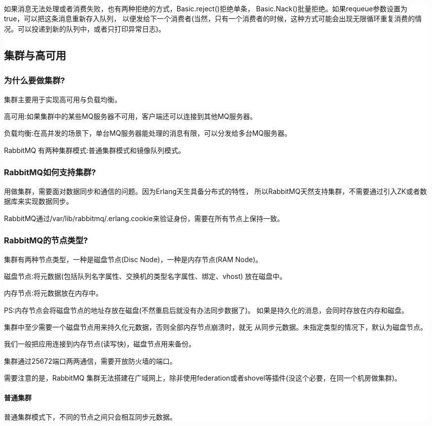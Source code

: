 如果消息无法处理或者消费失败，也有两种拒绝的方式，Basic.reject()拒绝单条， Basic.Nack()批量拒绝。如果requeue参数设置为 true，可以把这条消息重新存入队列， 以便发给下一个消费者(当然，只有一个消费者的时候，这种方式可能会出现无限循环重复消费的情况。可以投递到新的队列中，或者只打印异常日志)。 

## 集群与高可用

### 为什么要做集群? 

集群主要用于实现高可用与负载均衡。 

高可用:如果集群中的某些MQ服务器不可用，客户端还可以连接到其他MQ服务器。 

负载均衡:在高并发的场景下，单台MQ服务器能处理的消息有限，可以分发给多台MQ服务器。 

RabbitMQ 有两种集群模式:普通集群模式和镜像队列模式。 

### RabbitMQ如何支持集群? 

用做集群，需要面对数据同步和通信的问题。因为Erlang天生具备分布式的特性， 所以RabbitMQ天然支持集群，不需要通过引入ZK或者数据库来实现数据同步。 

RabbitMQ通过/var/lib/rabbitmq/.erlang.cookie来验证身份，需要在所有节点上保持一致。 

### RabbitMQ的节点类型? 

集群有两种节点类型，一种是磁盘节点(Disc Node)，一种是内存节点(RAM Node)。 

磁盘节点:将元数据(包括队列名字属性、交换机的类型名字属性、绑定、vhost) 放在磁盘中。 

内存节点:将元数据放在内存中。 

PS:内存节点会将磁盘节点的地址存放在磁盘(不然重启后就没有办法同步数据了)。 如果是持久化的消息，会同时存放在内存和磁盘。 

集群中至少需要一个磁盘节点用来持久化元数据，否则全部内存节点崩溃时，就无 从同步元数据。未指定类型的情况下，默认为磁盘节点。 

我们一般把应用连接到内存节点(读写快)，磁盘节点用来备份。 

集群通过25672端口两两通信，需要开放防火墙的端口。 

需要注意的是，RabbitMQ 集群无法搭建在广域网上，除非使用federation或者shovel等插件(没这个必要，在同一个机房做集群)。 

#### 普通集群 

普通集群模式下，不同的节点之间只会相互同步元数据。 
